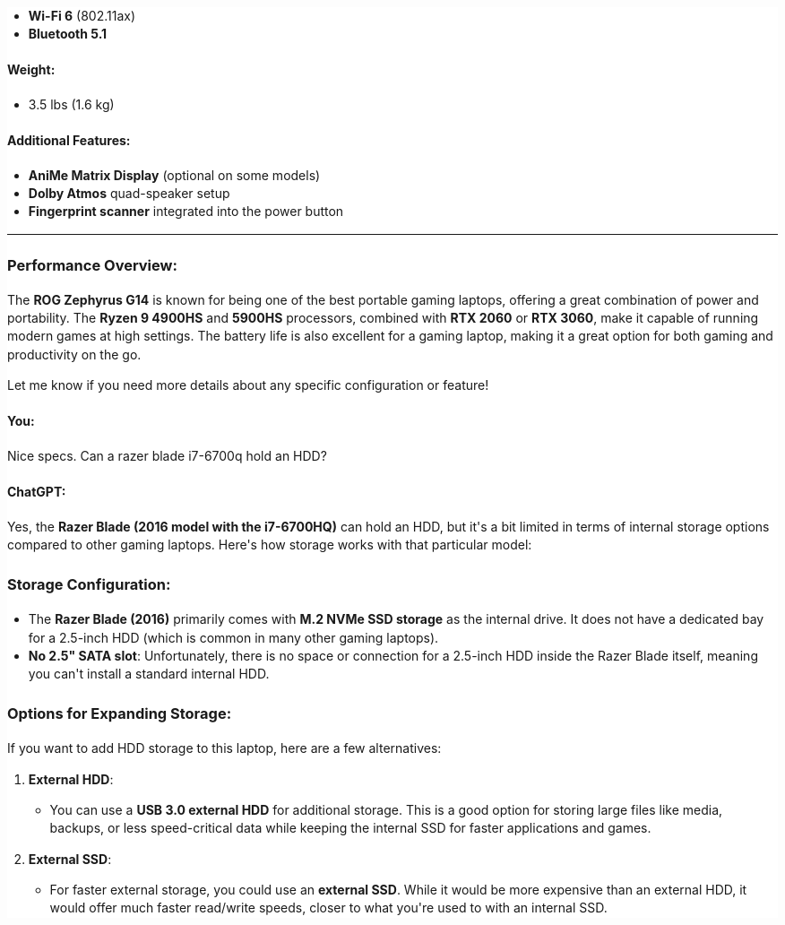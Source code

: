 - **Wi-Fi 6** (802.11ax)
- **Bluetooth 5.1**

#### **Weight**:

- 3.5 lbs (1.6 kg)

#### **Additional Features**:

- **AniMe Matrix Display** (optional on some models)
- **Dolby Atmos** quad-speaker setup
- **Fingerprint scanner** integrated into the power button

---

### **Performance Overview:**

The **ROG Zephyrus G14** is known for being one of the best portable gaming laptops, offering a great combination of power and portability. The **Ryzen 9 4900HS** and **5900HS** processors, combined with **RTX 2060** or **RTX 3060**, make it capable of running modern games at high settings. The battery life is also excellent for a gaming laptop, making it a great option for both gaming and productivity on the go.

Let me know if you need more details about any specific configuration or feature!


#### You:
Nice specs. Can a razer blade i7-6700q hold an HDD? 

#### ChatGPT:
Yes, the **Razer Blade (2016 model with the i7-6700HQ)** can hold an HDD, but it's a bit limited in terms of internal storage options compared to other gaming laptops. Here's how storage works with that particular model:

### **Storage Configuration:**

- The **Razer Blade (2016)** primarily comes with **M.2 NVMe SSD storage** as the internal drive. It does not have a dedicated bay for a 2.5-inch HDD (which is common in many other gaming laptops).
- **No 2.5" SATA slot**: Unfortunately, there is no space or connection for a 2.5-inch HDD inside the Razer Blade itself, meaning you can't install a standard internal HDD.

### **Options for Expanding Storage:**

If you want to add HDD storage to this laptop, here are a few alternatives:

1. **External HDD**:
   - You can use a **USB 3.0 external HDD** for additional storage. This is a good option for storing large files like media, backups, or less speed-critical data while keeping the internal SSD for faster applications and games.

2. **External SSD**:
   - For faster external storage, you could use an **external SSD**. While it would be more expensive than an external HDD, it would offer much faster read/write speeds, closer to what you're used to with an internal SSD.
